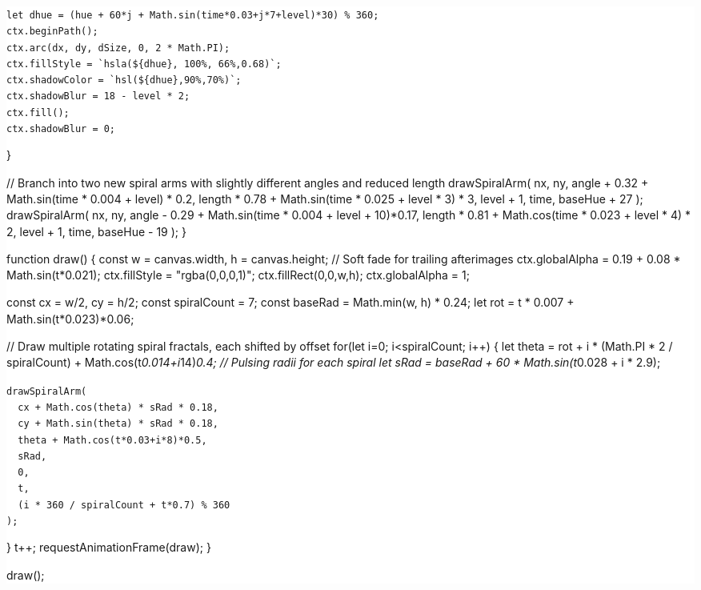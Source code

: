     let dhue = (hue + 60*j + Math.sin(time*0.03+j*7+level)*30) % 360;
    ctx.beginPath();
    ctx.arc(dx, dy, dSize, 0, 2 * Math.PI);
    ctx.fillStyle = `hsla(${dhue}, 100%, 66%,0.68)`;
    ctx.shadowColor = `hsl(${dhue},90%,70%)`;
    ctx.shadowBlur = 18 - level * 2;
    ctx.fill();
    ctx.shadowBlur = 0;
  }

  // Branch into two new spiral arms with slightly different angles and reduced length
  drawSpiralArm(
    nx, ny,
    angle + 0.32 + Math.sin(time * 0.004 + level) * 0.2,
    length * 0.78 + Math.sin(time * 0.025 + level * 3) * 3,
    level + 1,
    time,
    baseHue + 27
  );
  drawSpiralArm(
    nx, ny,
    angle - 0.29 + Math.sin(time * 0.004 + level + 10)*0.17,
    length * 0.81 + Math.cos(time * 0.023 + level * 4) * 2,
    level + 1,
    time,
    baseHue - 19
  );
}

function draw() {
  const w = canvas.width, h = canvas.height;
  // Soft fade for trailing afterimages
  ctx.globalAlpha = 0.19 + 0.08 * Math.sin(t*0.021);
  ctx.fillStyle = "rgba(0,0,0,1)";
  ctx.fillRect(0,0,w,h);
  ctx.globalAlpha = 1;

  const cx = w/2, cy = h/2;
  const spiralCount = 7;
  const baseRad = Math.min(w, h) * 0.24;
  let rot = t * 0.007 + Math.sin(t*0.023)*0.06;

  // Draw multiple rotating spiral fractals, each shifted by offset
  for(let i=0; i<spiralCount; i++) {
    let theta = rot + i * (Math.PI * 2 / spiralCount) + Math.cos(t*0.014+i*14)*0.4;
    // Pulsing radii for each spiral
    let sRad = baseRad + 60 * Math.sin(t*0.028 + i * 2.9);

    drawSpiralArm(
      cx + Math.cos(theta) * sRad * 0.18,
      cy + Math.sin(theta) * sRad * 0.18,
      theta + Math.cos(t*0.03+i*8)*0.5,
      sRad,
      0,
      t,
      (i * 360 / spiralCount + t*0.7) % 360
    );
  }
  t++;
  requestAnimationFrame(draw);
}

draw();
</script>
